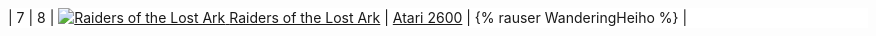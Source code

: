 | 7    | 8     | <a class="gameicon-link" href="https://retroachievements.org/game/13223" target="_blank" rel="noopener"> <img class="gameicon" src="https://media.retroachievements.org/Images/034688.png" alt="Raiders of the Lost Ark"> <span>Raiders of the Lost Ark</span></a>                | <a href="https://retroachievements.org/gameList.php?c=25">Atari 2600</a>          | {% rauser WanderingHeiho %} |